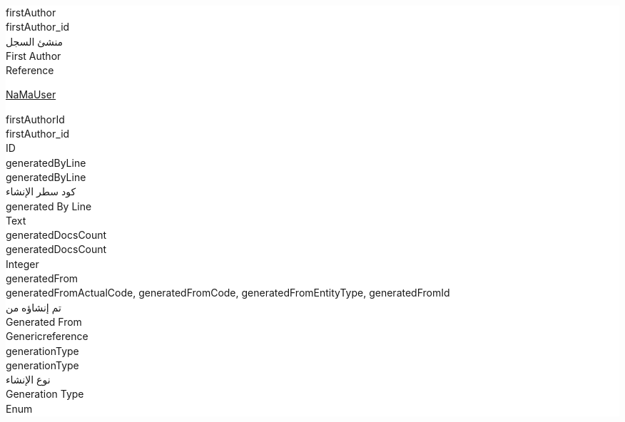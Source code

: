 <div class="row searchable" id="firstAuthor">
<div class="cell" data-label="Property">firstAuthor</div>
<div class="cell" data-label="Column">firstAuthor_id</div>
<div class="cell" data-label="Arabic">منشئ السجل</div>
<div class="cell" data-label="English">First Author</div>
<div class="cell" data-label="Type">Reference</div>
<div class="cell" data-label="Foreign Table">

 [NaMaUser](/modules/system-tables/NaMaUser.md) 
</div>
</div>

<div class="row searchable" id="firstAuthorId">
<div class="cell" data-label="Property">firstAuthorId</div>
<div class="cell" data-label="Column">firstAuthor_id</div>
<div class="cell" data-label="Arabic"></div>
<div class="cell" data-label="English"></div>
<div class="cell" data-label="Type">ID</div>

</div>

<div class="row searchable" id="generatedByLine">
<div class="cell" data-label="Property">generatedByLine</div>
<div class="cell" data-label="Column">generatedByLine</div>
<div class="cell" data-label="Arabic">كود سطر الإنشاء</div>
<div class="cell" data-label="English">generated By Line</div>
<div class="cell" data-label="Type">Text</div>

</div>

<div class="row searchable" id="generatedDocsCount">
<div class="cell" data-label="Property">generatedDocsCount</div>
<div class="cell" data-label="Column">generatedDocsCount</div>
<div class="cell" data-label="Arabic"></div>
<div class="cell" data-label="English"></div>
<div class="cell" data-label="Type">Integer</div>

</div>

<div class="row searchable" id="generatedFrom">
<div class="cell" data-label="Property">generatedFrom</div>
<div class="cell gen-ref-column" data-label="Column">generatedFromActualCode,  generatedFromCode,  generatedFromEntityType,  generatedFromId</div>
<div class="cell" data-label="Arabic">تم إنشاؤه من</div>
<div class="cell" data-label="English">Generated From</div>
<div class="cell" data-label="Type">Genericreference</div>

</div>

<div class="row searchable" id="generationType">
<div class="cell" data-label="Property">generationType</div>
<div class="cell" data-label="Column">generationType</div>
<div class="cell" data-label="Arabic">نوع الإنشاء</div>
<div class="cell" data-label="English">Generation Type</div>
<div class="cell" data-label="Type">Enum</div>
